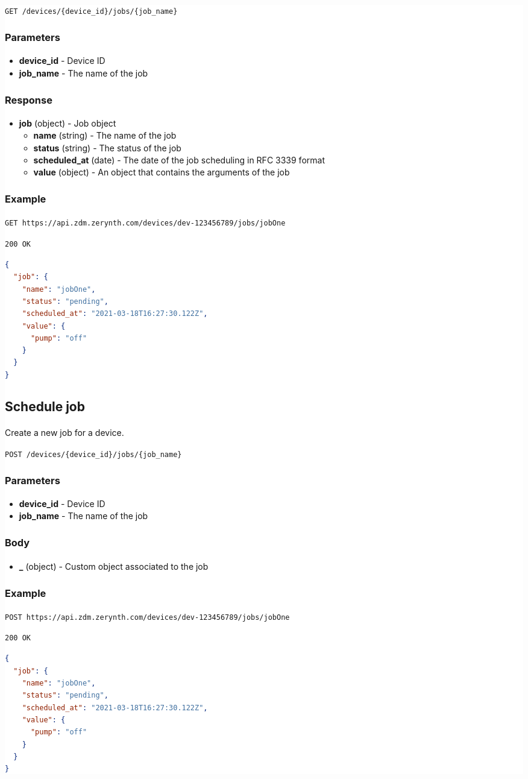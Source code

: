 `GET /devices/{device_id}/jobs/{job_name}`

### Parameters

- **device_id** - Device ID
- **job_name** - The name of the job

### Response

- **job** (object) - Job object
    - **name** (string) - The name of the job
    - **status** (string) - The status of the job
    - **scheduled_at** (date) - The date of the job scheduling in RFC 3339 format
    - **value** (object) - An object that contains the arguments of the job

### Example

`GET https://api.zdm.zerynth.com/devices/dev-123456789/jobs/jobOne`

`200 OK`

```json
{
  "job": {
    "name": "jobOne",
    "status": "pending",
    "scheduled_at": "2021-03-18T16:27:30.122Z",
    "value": {
      "pump": "off"
    }
  }
}
```

## Schedule job
Create a new job for a device.

`POST /devices/{device_id}/jobs/{job_name}`

### Parameters

- **device_id** - Device ID
- **job_name** - The name of the job

### Body
- **_** (object) - Custom object associated to the job

### Example
`POST https://api.zdm.zerynth.com/devices/dev-123456789/jobs/jobOne`

`200 OK`

```json
{
  "job": {
    "name": "jobOne",
    "status": "pending",
    "scheduled_at": "2021-03-18T16:27:30.122Z",
    "value": {
      "pump": "off"
    }
  }
}
```
